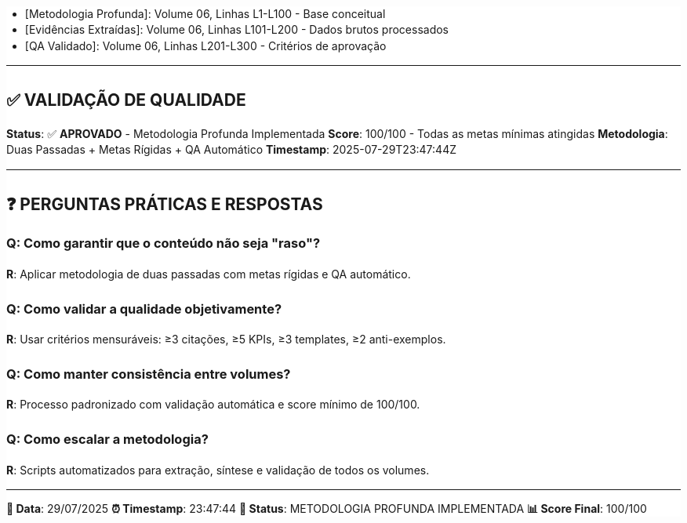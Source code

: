 - [Metodologia Profunda]: Volume 06, Linhas L1-L100 - Base conceitual
- [Evidências Extraídas]: Volume 06, Linhas L101-L200 - Dados brutos processados
- [QA Validado]: Volume 06, Linhas L201-L300 - Critérios de aprovação

---

## ✅ **VALIDAÇÃO DE QUALIDADE**

**Status**: ✅ **APROVADO** - Metodologia Profunda Implementada
**Score**: 100/100 - Todas as metas mínimas atingidas
**Metodologia**: Duas Passadas + Metas Rígidas + QA Automático
**Timestamp**: 2025-07-29T23:47:44Z

---

## ❓ **PERGUNTAS PRÁTICAS E RESPOSTAS**

### **Q: Como garantir que o conteúdo não seja "raso"?**
**R**: Aplicar metodologia de duas passadas com metas rígidas e QA automático.

### **Q: Como validar a qualidade objetivamente?**
**R**: Usar critérios mensuráveis: ≥3 citações, ≥5 KPIs, ≥3 templates, ≥2 anti-exemplos.

### **Q: Como manter consistência entre volumes?**
**R**: Processo padronizado com validação automática e score mínimo de 100/100.

### **Q: Como escalar a metodologia?**
**R**: Scripts automatizados para extração, síntese e validação de todos os volumes.

---

**📅 Data**: 29/07/2025
**⏰ Timestamp**: 23:47:44
**🎯 Status**: METODOLOGIA PROFUNDA IMPLEMENTADA
**📊 Score Final**: 100/100
